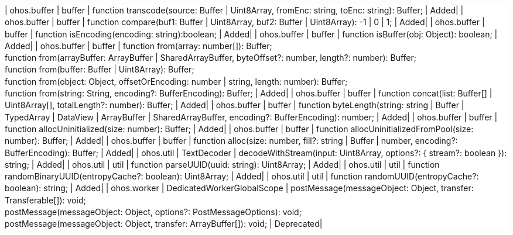 | ohos.buffer | buffer      | function transcode(source: Buffer \| Uint8Array, fromEnc: string, toEnc: string): Buffer;                                                                                                                                                                                                                                                                                       | Added|
| ohos.buffer | buffer      | function compare(buf1: Buffer \| Uint8Array, buf2: Buffer \| Uint8Array): -1 \| 0 \| 1;                                                                                                                                                                                                                                                                                            | Added|
| ohos.buffer | buffer      | function isEncoding(encoding: string):boolean;                                                                                                                                                                                                                                                                                                                                 | Added|
| ohos.buffer | buffer      | function isBuffer(obj: Object): boolean;                                                                                                                                                                                                                                                                                                                                       | Added|
| ohos.buffer | buffer      | function from(array: number[]): Buffer;<br>function from(arrayBuffer: ArrayBuffer \| SharedArrayBuffer, byteOffset?: number, length?: number): Buffer;<br>function from(buffer: Buffer \| Uint8Array): Buffer;<br>function from(object: Object, offsetOrEncoding: number \| string, length: number): Buffer;<br>function from(string: String, encoding?: BufferEncoding): Buffer; | Added|
| ohos.buffer | buffer      | function concat(list: Buffer[] \| Uint8Array[], totalLength?: number): Buffer;                                                                                                                                                                                                                                                                                                  | Added|
| ohos.buffer | buffer      | function byteLength(string: string \| Buffer \| TypedArray \| DataView \| ArrayBuffer \| SharedArrayBuffer, encoding?: BufferEncoding): number;                                                                                                                                                                                                                                     | Added|
| ohos.buffer | buffer      | function allocUninitialized(size: number): Buffer;                                                                                                                                                                                                                                                                                                                             | Added|
| ohos.buffer | buffer      | function allocUninitializedFromPool(size: number): Buffer;                                                                                                                                                                                                                                                                                                                     | Added|
| ohos.buffer | buffer      | function alloc(size: number, fill?: string \| Buffer \| number, encoding?: BufferEncoding): Buffer;                                                                                                                                                                                                                                                                              | Added|
| ohos.util   | TextDecoder | decodeWithStream(input: Uint8Array, options?: { stream?: boolean }): string;                                                                                                                                                                                                                                                                                                   | Added|
| ohos.util   | util        | function parseUUID(uuid: string): Uint8Array;                                                                                                                                                                                                                                                                                                                                  | Added|
| ohos.util   | util        | function randomBinaryUUID(entropyCache?: boolean): Uint8Array;                                                                                                                                                                                                                                                                                                                 | Added|
| ohos.util   | util        | function randomUUID(entropyCache?: boolean): string;                                                                                                                                                                                                                                                                                                                           | Added|
| ohos.worker | DedicatedWorkerGlobalScope | postMessage(messageObject: Object, transfer: Transferable[]): void;<br>postMessage(messageObject: Object, options?: PostMessageOptions): void;<br>postMessage(messageObject: Object, transfer: ArrayBuffer[]): void; | Deprecated|
